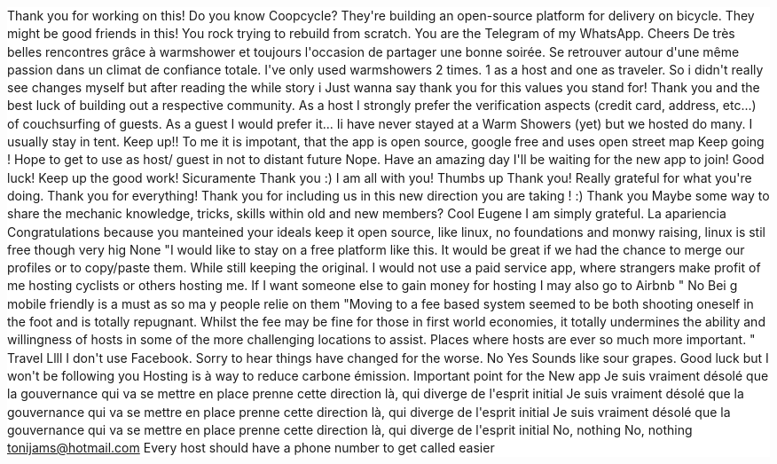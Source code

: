 Thank you for working on this! Do you know Coopcycle? They're building an open-source platform for delivery on bicycle. They might be good friends in this! 
You rock trying to rebuild from scratch. You are the Telegram of my WhatsApp. Cheers
De très belles rencontres  grâce à warmshower et toujours l'occasion de partager une bonne soirée.  Se retrouver autour d'une même passion dans un climat de confiance totale.
I've only used warmshowers 2 times. 1 as a host and one as traveler. So i didn't really see changes myself but after reading the while story i Just wanna say thank you for this values you stand for! Thank you and the best luck of building out a respective community.
As a host I strongly prefer the verification aspects (credit card, address, etc...) of couchsurfing of guests.  As a guest I would prefer it...
Ii have never stayed at a Warm Showers (yet) but we hosted do many. I usually stay in tent.
Keep up!! 
To me it is impotant, that the app is open source, google free and uses open street map
Keep going ! 
Hope to get to use as host/ guest in not to distant future
Nope. Have an amazing day
I'll be waiting for the new app to join!
Good luck! Keep up the good work!
Sicuramente 
Thank you :) 
I am all with you! Thumbs up
Thank you! Really grateful for what you're doing. 
Thank you for everything! 
Thank you for including us in this new direction you are taking ! :)
Thank you
Maybe some way to share the mechanic knowledge, tricks, skills within old and new members? 
Cool 
Eugene
I am simply grateful.
La apariencia
Congratulations because you manteined your ideals 
keep it open source, like linux, no foundations and monwy raising, linux is stil free though very hig
None
"I would like to stay on a free platform like this. It would be great if we had the chance to merge our profiles or to copy/paste them. While still keeping the original.
I would not use a paid service app, where strangers make profit of me hosting cyclists or others hosting me. If I want someone else to gain money for hosting I may also go to Airbnb 
"
No
Bei g mobile friendly is a must as so ma y people relie on them
"Moving to a fee based system seemed to be both shooting oneself in the foot and is totally repugnant.
Whilst the fee may be fine for those in first world economies, it totally undermines the ability and willingness of hosts in some of the more challenging locations to assist. 
Places where hosts are ever so much more important. "
Travel
Llll
I don't use Facebook.
Sorry to hear things have changed for the worse.
No
Yes
Sounds like sour grapes. Good luck but I won't be following you 
Hosting is à way to reduce carbone émission. Important point for the New app
Je suis vraiment désolé que la gouvernance qui va se mettre en place prenne cette direction là, qui diverge de l'esprit initial 
Je suis vraiment désolé que la gouvernance qui va se mettre en place prenne cette direction là, qui diverge de l'esprit initial 
Je suis vraiment désolé que la gouvernance qui va se mettre en place prenne cette direction là, qui diverge de l'esprit initial 
No, nothing
No, nothing
tonijams@hotmail.com
Every host should have a phone number to get called easier